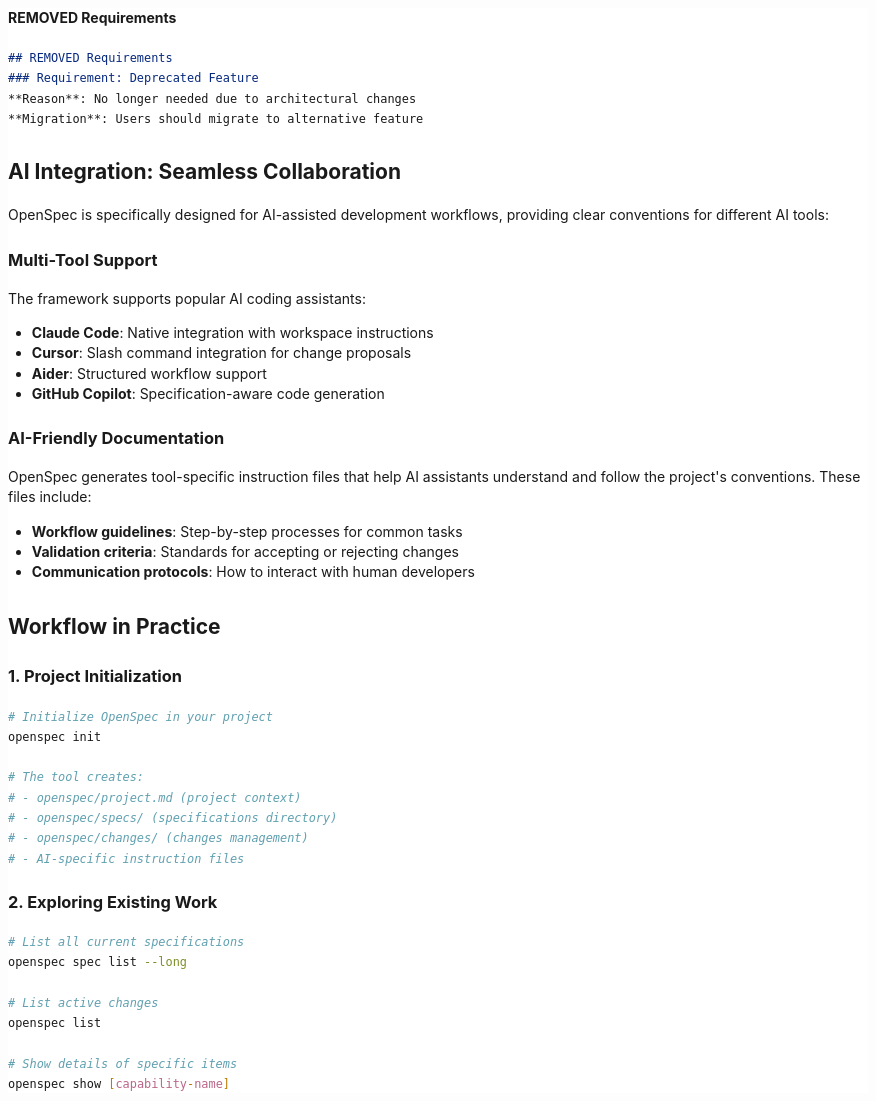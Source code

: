 #### **REMOVED Requirements**
```markdown
## REMOVED Requirements
### Requirement: Deprecated Feature
**Reason**: No longer needed due to architectural changes
**Migration**: Users should migrate to alternative feature
```

## AI Integration: Seamless Collaboration

OpenSpec is specifically designed for AI-assisted development workflows, providing clear conventions for different AI tools:

### Multi-Tool Support

The framework supports popular AI coding assistants:
- **Claude Code**: Native integration with workspace instructions
- **Cursor**: Slash command integration for change proposals
- **Aider**: Structured workflow support
- **GitHub Copilot**: Specification-aware code generation

### AI-Friendly Documentation

OpenSpec generates tool-specific instruction files that help AI assistants understand and follow the project's conventions. These files include:

- **Workflow guidelines**: Step-by-step processes for common tasks
- **Validation criteria**: Standards for accepting or rejecting changes
- **Communication protocols**: How to interact with human developers

## Workflow in Practice

### 1. Project Initialization

```bash
# Initialize OpenSpec in your project
openspec init

# The tool creates:
# - openspec/project.md (project context)
# - openspec/specs/ (specifications directory)
# - openspec/changes/ (changes management)
# - AI-specific instruction files
```

### 2. Exploring Existing Work

```bash
# List all current specifications
openspec spec list --long

# List active changes
openspec list

# Show details of specific items
openspec show [capability-name]
```

